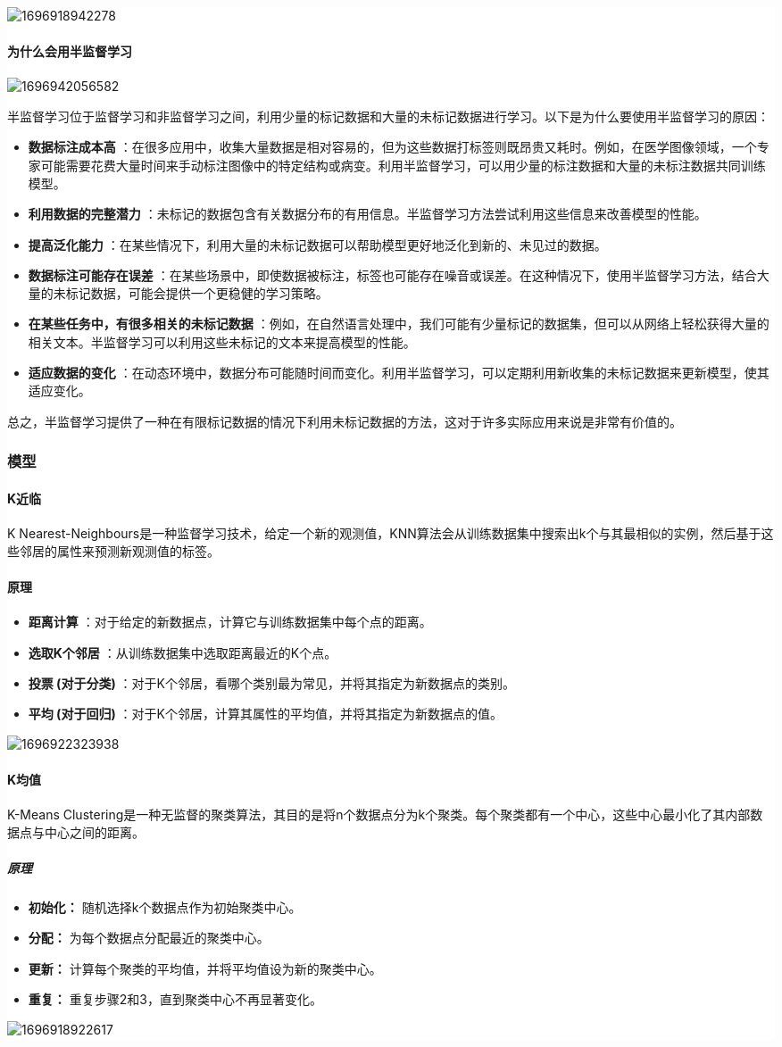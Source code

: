 ![1696918942278](https://miaoshu-1253346366.cos.ap-beijing-1.myqcloud.com/user/94960/images/1696918942278.png)

#### 为什么会用半监督学习

![1696942056582](https://miaoshu-1253346366.cos.ap-beijing-1.myqcloud.com/user/94960/images/1696942056582.png)

半监督学习位于监督学习和非监督学习之间，利用少量的标记数据和大量的未标记数据进行学习。以下是为什么要使用半监督学习的原因：

*   **数据标注成本高** ：在很多应用中，收集大量数据是相对容易的，但为这些数据打标签则既昂贵又耗时。例如，在医学图像领域，一个专家可能需要花费大量时间来手动标注图像中的特定结构或病变。利用半监督学习，可以用少量的标注数据和大量的未标注数据共同训练模型。

*   **利用数据的完整潜力** ：未标记的数据包含有关数据分布的有用信息。半监督学习方法尝试利用这些信息来改善模型的性能。

*   **提高泛化能力** ：在某些情况下，利用大量的未标记数据可以帮助模型更好地泛化到新的、未见过的数据。

*   **数据标注可能存在误差** ：在某些场景中，即使数据被标注，标签也可能存在噪音或误差。在这种情况下，使用半监督学习方法，结合大量的未标记数据，可能会提供一个更稳健的学习策略。

*   **在某些任务中，有很多相关的未标记数据** ：例如，在自然语言处理中，我们可能有少量标记的数据集，但可以从网络上轻松获得大量的相关文本。半监督学习可以利用这些未标记的文本来提高模型的性能。

*   **适应数据的变化** ：在动态环境中，数据分布可能随时间而变化。利用半监督学习，可以定期利用新收集的未标记数据来更新模型，使其适应变化。


总之，半监督学习提供了一种在有限标记数据的情况下利用未标记数据的方法，这对于许多实际应用来说是非常有价值的。

### 模型

#### K近临

K Nearest-Neighbours是一种监督学习技术，给定一个新的观测值，KNN算法会从训练数据集中搜索出k个与其最相似的实例，然后基于这些邻居的属性来预测新观测值的标签。

#### 原理

*   **距离计算** ：对于给定的新数据点，计算它与训练数据集中每个点的距离。

*   **选取K个邻居** ：从训练数据集中选取距离最近的K个点。

*   **投票 (对于分类)** ：对于K个邻居，看哪个类别最为常见，并将其指定为新数据点的类别。

*   **平均 (对于回归)** ：对于K个邻居，计算其属性的平均值，并将其指定为新数据点的值。


![1696922323938](https://miaoshu-1253346366.cos.ap-beijing-1.myqcloud.com/user/94960/images/1696922323938.png)

#### K均值

K-Means Clustering是一种无监督的聚类算法，其目的是将n个数据点分为k个聚类。每个聚类都有一个中心，这些中心最小化了其内部数据点与中心之间的距离。

##### 原理

*   **初始化：** 随机选择k个数据点作为初始聚类中心。

*   **分配：** 为每个数据点分配最近的聚类中心。

*   **更新：** 计算每个聚类的平均值，并将平均值设为新的聚类中心。

*   **重复：** 重复步骤2和3，直到聚类中心不再显著变化。


![1696918922617](https://miaoshu-1253346366.cos.ap-beijing-1.myqcloud.com/user/94960/images/1696918922617.png)
